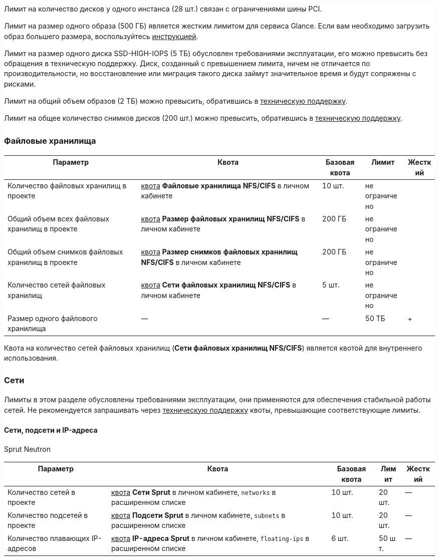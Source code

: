 Лимит на количество дисков у одного инстанса (28 шт.) связан с ограничениями шины PCI.

Лимит на размер одного образа (500 ГБ) является жестким лимитом для сервиса Glance. Если вам необходимо загрузить образ большего размера, воспользуйтесь [инструкцией](/ru/base/s3/use-cases/load-large-image).

Лимит на размер одного диска SSD-HIGH-IOPS (5 ТБ) обусловлен требованиями эксплуатации, его можно превысить без обращения в техническую поддержку. Диск, созданный с превышением лимита, ничем не отличается по производительности, но восстановление или миграция такого диска займут значительное время и будут сопряжены с рисками.

Лимит на общий объем образов (2 ТБ) можно превысить, обратившись в [техническую поддержку](/ru/contacts).

Лимит на общее количество снимков дисков (200 шт.) можно превысить, обратившись в [техническую поддержку](/ru/contacts).

### Файловые хранилища

| Параметр                        | Квота | Базовая квота | Лимит   | Жесткий |
|---------------------------------|-------|-----|---------|---------|
| Количество файловых хранилищ в проекте | [квота](../../instructions/project-settings/manage#prosmotr_kvot_proekta) **Файловые хранилища NFS/CIFS** в личном кабинете | 10 шт. | не ограничено | |
| Общий объем всех файловых хранилищ в проекте | [квота](../../instructions/project-settings/manage#prosmotr_kvot_proekta) **Размер файловых хранилищ NFS/CIFS** в личном кабинете | 200 ГБ | не ограничено | |
| Общий объем снимков файловых хранилищ в проекте | [квота](../../instructions/project-settings/manage#prosmotr_kvot_proekta) **Размер снимков файловых хранилищ NFS/CIFS** в личном кабинете | 200 ГБ | не ограничено | |
| Количество сетей файловых хранилищ | [квота](../../instructions/project-settings/manage#prosmotr_kvot_proekta) **Сети файловых хранилищ NFS/CIFS** в личном кабинете | 5 шт. | не ограничено | |
| Размер одного файлового хранилища | — | — | 50 ТБ   | + |

Квота на количество сетей файловых хранилищ (**Сети файловых хранилищ NFS/CIFS**) является квотой для внутреннего использования.

### Сети

Лимиты в этом разделе обусловлены требованиями эксплуатации, они применяются для обеспечения стабильной работы сетей. Не рекомендуется запрашивать через [техническую поддержку](/ru/contacts) квоты, превышающие соответствующие лимиты.

#### Сети, подсети и IP-адреса

<tabs>
<tablist>
<tab>Sprut</tab>
<tab>Neutron</tab>
</tablist>
<tabpanel>

| Параметр                          | Квота | Базовая квота | Лимит | Жесткий |
|-----------------------------------|-------|------------|---------|----|
| Количество сетей в проекте | [квота](../../instructions/project-settings/manage#prosmotr_kvot_proekta) **Сети Sprut** в личном кабинете, `networks` в расширенном списке | 10 шт. | 20 шт.             | — |
| Количество подсетей в проекте | [квота](../../instructions/project-settings/manage#prosmotr_kvot_proekta) **Подсети Sprut** в личном кабинете, `subnets` в расширенном списке | 10 шт. | 20 шт. | — |
| Количество плавающих IP-адресов | [квота](../../instructions/project-settings/manage#prosmotr_kvot_proekta) **IP-адреса Sprut** в личном кабинете, `floating-ips` в расширенном списке | 6 шт. | 50 шт.| — |
